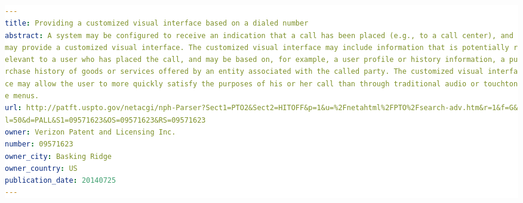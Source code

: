 ```yaml
---
title: Providing a customized visual interface based on a dialed number
abstract: A system may be configured to receive an indication that a call has been placed (e.g., to a call center), and may provide a customized visual interface. The customized visual interface may include information that is potentially relevant to a user who has placed the call, and may be based on, for example, a user profile or history information, a purchase history of goods or services offered by an entity associated with the called party. The customized visual interface may allow the user to more quickly satisfy the purposes of his or her call than through traditional audio or touchtone menus.
url: http://patft.uspto.gov/netacgi/nph-Parser?Sect1=PTO2&Sect2=HITOFF&p=1&u=%2Fnetahtml%2FPTO%2Fsearch-adv.htm&r=1&f=G&l=50&d=PALL&S1=09571623&OS=09571623&RS=09571623
owner: Verizon Patent and Licensing Inc.
number: 09571623
owner_city: Basking Ridge
owner_country: US
publication_date: 20140725
---
```

